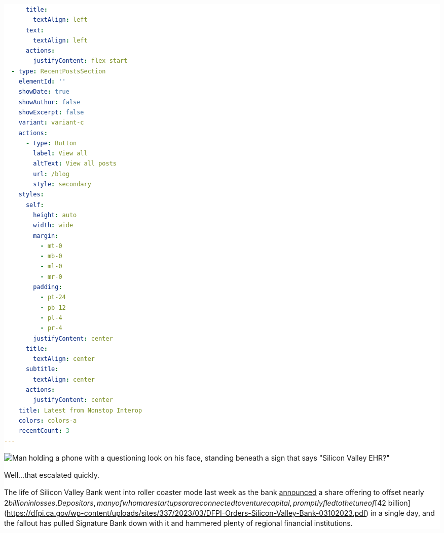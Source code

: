 ```yaml
      title:
        textAlign: left
      text:
        textAlign: left
      actions:
        justifyContent: flex-start
  - type: RecentPostsSection
    elementId: ''
    showDate: true
    showAuthor: false
    showExcerpt: false
    variant: variant-c
    actions:
      - type: Button
        label: View all
        altText: View all posts
        url: /blog
        style: secondary
    styles:
      self:
        height: auto
        width: wide
        margin:
          - mt-0
          - mb-0
          - ml-0
          - mr-0
        padding:
          - pt-24
          - pb-12
          - pl-4
          - pr-4
        justifyContent: center
      title:
        textAlign: center
      subtitle:
        textAlign: center
      actions:
        justifyContent: center
    title: Latest from Nonstop Interop
    colors: colors-a
    recentCount: 3
---
```

![Man holding a phone with a questioning look on his face, standing beneath a sign that says "Silicon Valley EHR?"](/images/Silicon-valley-ehr-1678856400.jpg)

Well...that escalated quickly.

The life of Silicon Valley Bank went into roller coaster mode last week as the bank [announced](https://ir.svb.com/news-and-research/news/news-details/2023/SVB-Financial-Group-Announces-Proposed-Offerings-of-Common-Stock-and-Mandatory-Convertible-Preferred-Stock/default.aspx) a share offering to offset nearly $2 billion in losses. Depositors, many of whom are startups or are connected to venture capital, promptly fled to the tune of [$42 billion](https://dfpi.ca.gov/wp-content/uploads/sites/337/2023/03/DFPI-Orders-Silicon-Valley-Bank-03102023.pdf) in a single day, and the fallout has pulled Signature Bank down with it and hammered plenty of regional financial institutions.

